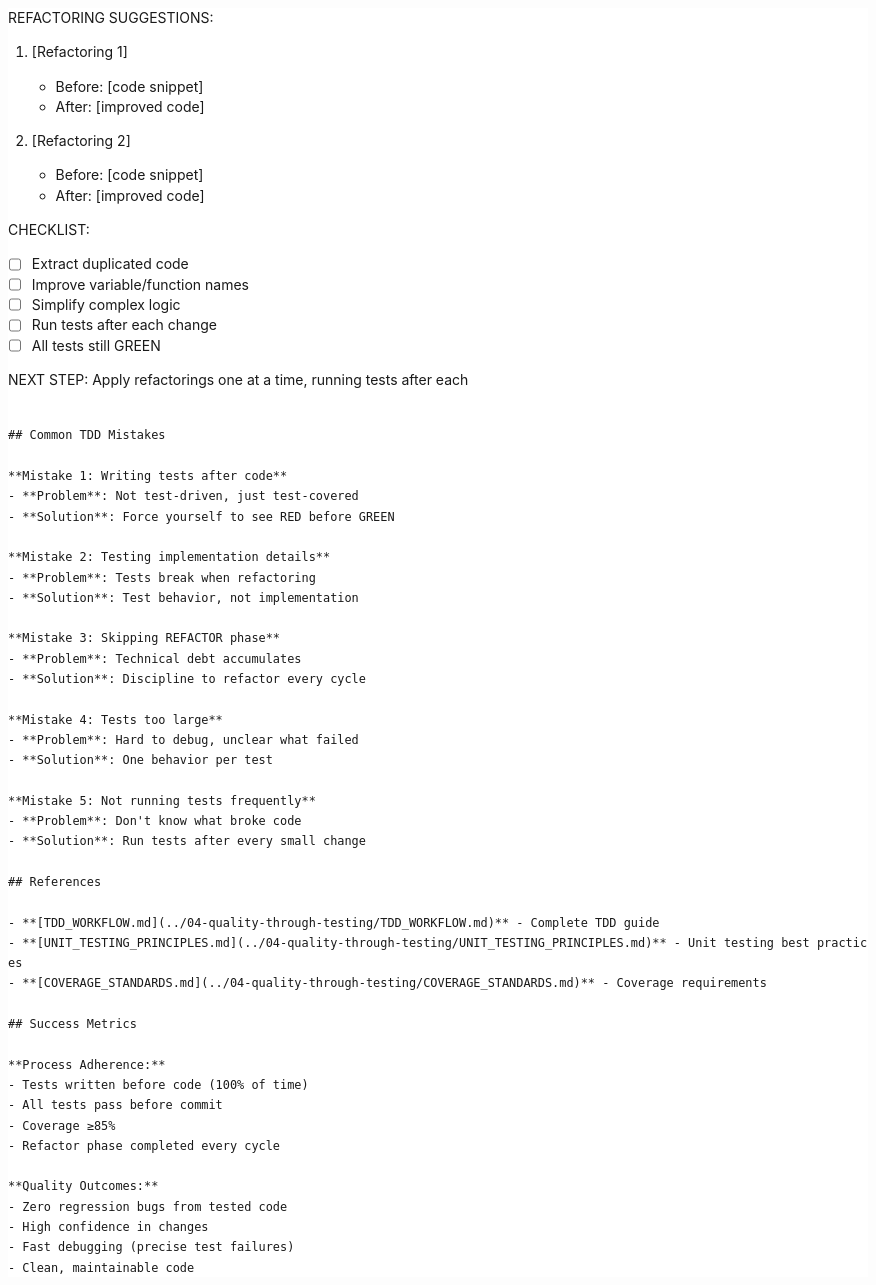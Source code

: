 REFACTORING SUGGESTIONS:
1. [Refactoring 1]
   - Before: [code snippet]
   - After: [improved code]

2. [Refactoring 2]
   - Before: [code snippet]
   - After: [improved code]

CHECKLIST:
- [ ] Extract duplicated code
- [ ] Improve variable/function names
- [ ] Simplify complex logic
- [ ] Run tests after each change
- [ ] All tests still GREEN

NEXT STEP:
Apply refactorings one at a time, running tests after each
```

## Common TDD Mistakes

**Mistake 1: Writing tests after code**
- **Problem**: Not test-driven, just test-covered
- **Solution**: Force yourself to see RED before GREEN

**Mistake 2: Testing implementation details**
- **Problem**: Tests break when refactoring
- **Solution**: Test behavior, not implementation

**Mistake 3: Skipping REFACTOR phase**
- **Problem**: Technical debt accumulates
- **Solution**: Discipline to refactor every cycle

**Mistake 4: Tests too large**
- **Problem**: Hard to debug, unclear what failed
- **Solution**: One behavior per test

**Mistake 5: Not running tests frequently**
- **Problem**: Don't know what broke code
- **Solution**: Run tests after every small change

## References

- **[TDD_WORKFLOW.md](../04-quality-through-testing/TDD_WORKFLOW.md)** - Complete TDD guide
- **[UNIT_TESTING_PRINCIPLES.md](../04-quality-through-testing/UNIT_TESTING_PRINCIPLES.md)** - Unit testing best practices
- **[COVERAGE_STANDARDS.md](../04-quality-through-testing/COVERAGE_STANDARDS.md)** - Coverage requirements

## Success Metrics

**Process Adherence:**
- Tests written before code (100% of time)
- All tests pass before commit
- Coverage ≥85%
- Refactor phase completed every cycle

**Quality Outcomes:**
- Zero regression bugs from tested code
- High confidence in changes
- Fast debugging (precise test failures)
- Clean, maintainable code

